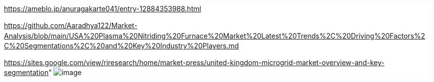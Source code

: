 <a href=https://ameblo.jp/anuragakarte041/entry-12884353988.html>https://ameblo.jp/anuragakarte041/entry-12884353988.html</a>

<a href=https://github.com/Aaradhya122/Market-Analysis/blob/main/USA%20Plasma%20Nitriding%20Furnace%20Market%20Latest%20Trends%2C%20Driving%20Factors%2C%20Segmentations%2C%20and%20Key%20Industry%20Players.md>https://github.com/Aaradhya122/Market-Analysis/blob/main/USA%20Plasma%20Nitriding%20Furnace%20Market%20Latest%20Trends%2C%20Driving%20Factors%2C%20Segmentations%2C%20and%20Key%20Industry%20Players.md</a>

<a href=https://sites.google.com/view/riresearch/home/market-press/united-kingdom-microgrid-market-overview-and-key-segmentation>https://sites.google.com/view/riresearch/home/market-press/united-kingdom-microgrid-market-overview-and-key-segmentation</a>"
![image](https://github.com/user-attachments/assets/896a9788-8939-41c3-ad0e-7ba56b2e5c2e)

